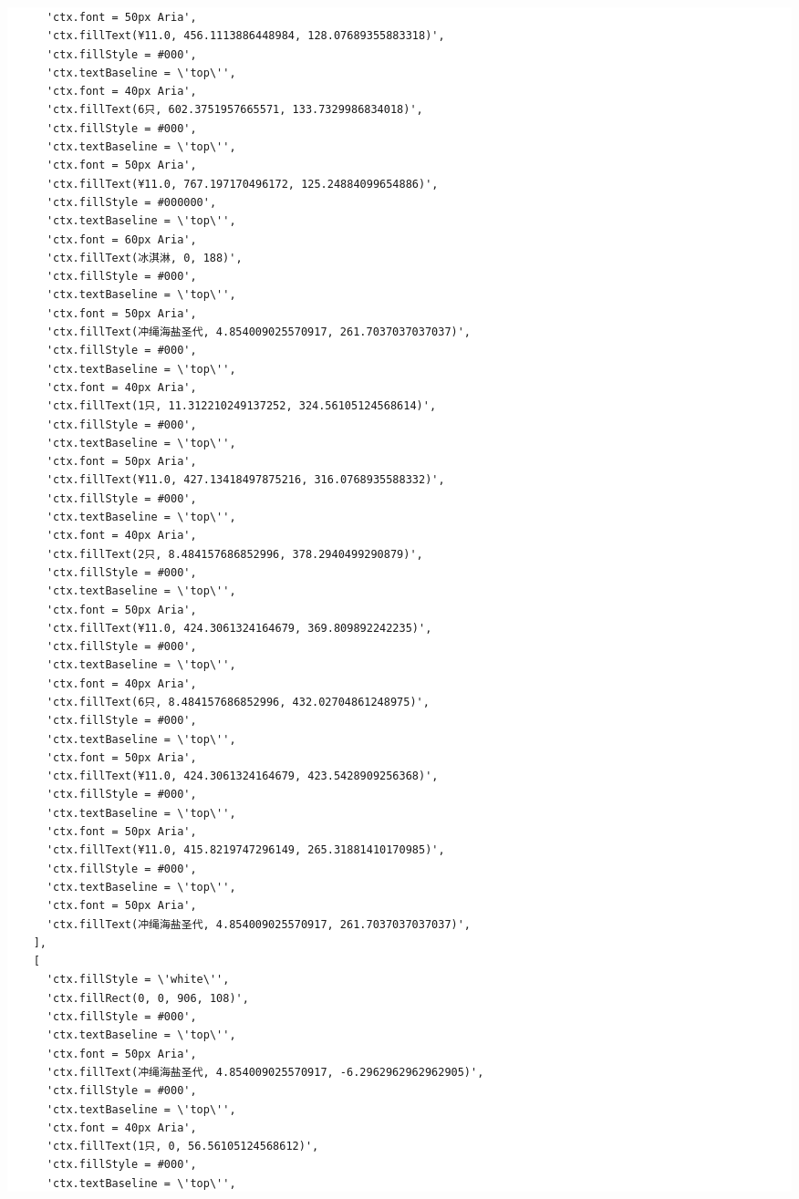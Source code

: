           'ctx.font = 50px Aria',
          'ctx.fillText(¥11.0, 456.1113886448984, 128.07689355883318)',
          'ctx.fillStyle = #000',
          'ctx.textBaseline = \'top\'',
          'ctx.font = 40px Aria',
          'ctx.fillText(6只, 602.3751957665571, 133.7329986834018)',
          'ctx.fillStyle = #000',
          'ctx.textBaseline = \'top\'',
          'ctx.font = 50px Aria',
          'ctx.fillText(¥11.0, 767.197170496172, 125.24884099654886)',
          'ctx.fillStyle = #000000',
          'ctx.textBaseline = \'top\'',
          'ctx.font = 60px Aria',
          'ctx.fillText(冰淇淋, 0, 188)',
          'ctx.fillStyle = #000',
          'ctx.textBaseline = \'top\'',
          'ctx.font = 50px Aria',
          'ctx.fillText(冲绳海盐圣代, 4.854009025570917, 261.7037037037037)',
          'ctx.fillStyle = #000',
          'ctx.textBaseline = \'top\'',
          'ctx.font = 40px Aria',
          'ctx.fillText(1只, 11.312210249137252, 324.56105124568614)',
          'ctx.fillStyle = #000',
          'ctx.textBaseline = \'top\'',
          'ctx.font = 50px Aria',
          'ctx.fillText(¥11.0, 427.13418497875216, 316.0768935588332)',
          'ctx.fillStyle = #000',
          'ctx.textBaseline = \'top\'',
          'ctx.font = 40px Aria',
          'ctx.fillText(2只, 8.484157686852996, 378.2940499290879)',
          'ctx.fillStyle = #000',
          'ctx.textBaseline = \'top\'',
          'ctx.font = 50px Aria',
          'ctx.fillText(¥11.0, 424.3061324164679, 369.809892242235)',
          'ctx.fillStyle = #000',
          'ctx.textBaseline = \'top\'',
          'ctx.font = 40px Aria',
          'ctx.fillText(6只, 8.484157686852996, 432.02704861248975)',
          'ctx.fillStyle = #000',
          'ctx.textBaseline = \'top\'',
          'ctx.font = 50px Aria',
          'ctx.fillText(¥11.0, 424.3061324164679, 423.5428909256368)',
          'ctx.fillStyle = #000',
          'ctx.textBaseline = \'top\'',
          'ctx.font = 50px Aria',
          'ctx.fillText(¥11.0, 415.8219747296149, 265.31881410170985)',
          'ctx.fillStyle = #000',
          'ctx.textBaseline = \'top\'',
          'ctx.font = 50px Aria',
          'ctx.fillText(冲绳海盐圣代, 4.854009025570917, 261.7037037037037)',
        ],
        [
          'ctx.fillStyle = \'white\'',
          'ctx.fillRect(0, 0, 906, 108)',
          'ctx.fillStyle = #000',
          'ctx.textBaseline = \'top\'',
          'ctx.font = 50px Aria',
          'ctx.fillText(冲绳海盐圣代, 4.854009025570917, -6.2962962962962905)',
          'ctx.fillStyle = #000',
          'ctx.textBaseline = \'top\'',
          'ctx.font = 40px Aria',
          'ctx.fillText(1只, 0, 56.56105124568612)',
          'ctx.fillStyle = #000',
          'ctx.textBaseline = \'top\'',